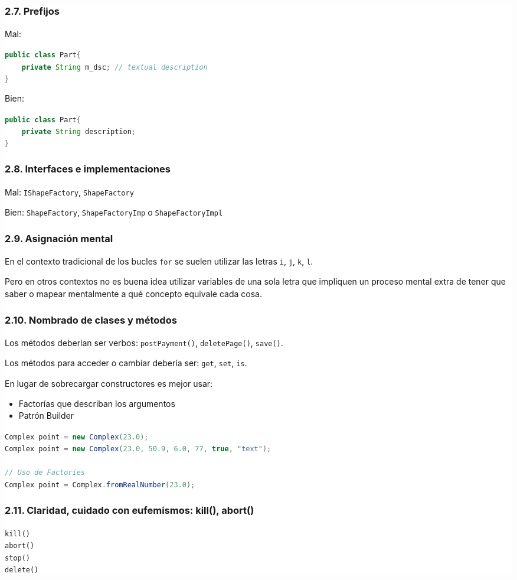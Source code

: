 ### 2.7.  Prefijos

Mal:

```java 
public class Part{
	private String m_dsc; // textual description
}
```

Bien:

```java 
public class Part{
	private String description;
}
```

### 2.8. Interfaces e implementaciones

Mal: `IShapeFactory`, `ShapeFactory`

Bien: `ShapeFactory`, `ShapeFactoryImp` o `ShapeFactoryImpl`

### 2.9. Asignación mental

En el contexto tradicional de los bucles ``for`` se suelen utilizar las letras ``i``, ``j``, ``k``, ``l``.

Pero en otros contextos no es buena idea utilizar variables de una sola letra que impliquen un proceso mental extra de tener que saber o mapear mentalmente a qué concepto equivale cada cosa.

### 2.10. Nombrado de clases y métodos

Los métodos deberían ser verbos: ``postPayment()``, ``deletePage()``, ``save()``.

Los métodos para acceder o cambiar debería ser: ``get``, ``set``, ``is``.

En lugar de sobrecargar constructores es mejor usar:

* Factorías que describan los argumentos
* Patrón Builder

```java
Complex point = new Complex(23.0);
Complex point = new Complex(23.0, 50.9, 6.0, 77, true, "text");

// Uso de Factories
Complex point = Complex.fromRealNumber(23.0);
```

### 2.11. Claridad, cuidado con eufemismos: kill(), abort()

```
kill()
abort()
stop()
delete()
```
